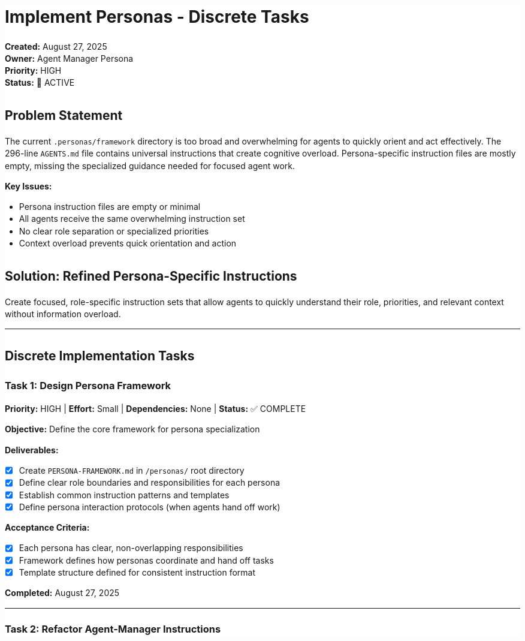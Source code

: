 # Implement Personas - Discrete Tasks

**Created:** August 27, 2025  
**Owner:** Agent Manager Persona  
**Priority:** HIGH  
**Status:** 🔄 ACTIVE

## Problem Statement

The current `.personas/framework` directory is too broad and overwhelming for agents to quickly orient and act effectively. The 296-line `AGENTS.md` file contains universal instructions that create cognitive overload. Persona-specific instruction files are mostly empty, missing the specialized guidance needed for focused agent work.

**Key Issues:**

- Persona instruction files are empty or minimal
- All agents receive the same overwhelming instruction set  
- No clear role separation or specialized priorities
- Context overload prevents quick orientation and action

## Solution: Refined Persona-Specific Instructions

Create focused, role-specific instruction sets that allow agents to quickly understand their role, priorities, and relevant context without information overload.

---

## Discrete Implementation Tasks

### Task 1: Design Persona Framework

**Priority:** HIGH | **Effort:** Small | **Dependencies:** None | **Status:** ✅ COMPLETE

**Objective:** Define the core framework for persona specialization

**Deliverables:**

- [x] Create `PERSONA-FRAMEWORK.md` in `/personas/` root directory
- [x] Define clear role boundaries and responsibilities for each persona
- [x] Establish common instruction patterns and templates
- [x] Define persona interaction protocols (when agents hand off work)

**Acceptance Criteria:**

- [x] Each persona has clear, non-overlapping responsibilities
- [x] Framework defines how personas coordinate and hand off tasks
- [x] Template structure defined for consistent instruction format

**Completed:** August 27, 2025

---

### Task 2: Refactor Agent-Manager Instructions
